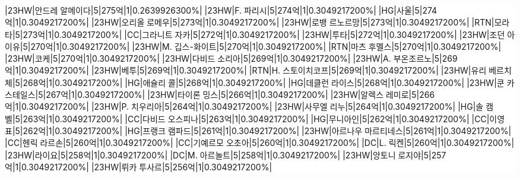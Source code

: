 |23HW|안드레 알메이다|5|275억|1|0.2639926300%|
|23HW|F. 파리시|5|274억|1|0.3049217200%|
|HG|사울|5|274억|1|0.3049217200%|
|23HW|오리올 로메우|5|273억|1|0.3049217200%|
|23HW|로뱅 르노르망|5|273억|1|0.3049217200%|
|RTN|모라타|5|273억|1|0.3049217200%|
|CC|그라니트 자카|5|272억|1|0.3049217200%|
|23HW|투타|5|272억|1|0.3049217200%|
|23HW|조던 아이유|5|270억|1|0.3049217200%|
|23HW|M. 깁스-화이트|5|270억|1|0.3049217200%|
|RTN|마츠 후멜스|5|270억|1|0.3049217200%|
|23HW|코케|5|270억|1|0.3049217200%|
|23HW|다비드 소리아|5|269억|1|0.3049217200%|
|23HW|A. 부온조르노|5|269억|1|0.3049217200%|
|23HW|베투|5|269억|1|0.3049217200%|
|RTN|H. 스토이치코프|5|269억|1|0.3049217200%|
|23HW|유리 베르치체|5|268억|1|0.3049217200%|
|HG|애슐리 콜|5|268억|1|0.3049217200%|
|HG|데클런 라이스|5|268억|1|0.3049217200%|
|23HW|쿤 카스테일스|5|267억|1|0.3049217200%|
|23HW|타이론 밍스|5|266억|1|0.3049217200%|
|23HW|알렉스 레미로|5|266억|1|0.3049217200%|
|23HW|P. 치우리아|5|264억|1|0.3049217200%|
|23HW|사무엘 리누|5|264억|1|0.3049217200%|
|HG|솔 캠벨|5|263억|1|0.3049217200%|
|CC|다비드 오스피나|5|263억|1|0.3049217200%|
|HG|무니아인|5|262억|1|0.3049217200%|
|CC|이영표|5|262억|1|0.3049217200%|
|HG|프랭크 램파드|5|261억|1|0.3049217200%|
|23HW|아르나우 마르티네스|5|261억|1|0.3049217200%|
|CC|헨릭 라르손|5|260억|1|0.3049217200%|
|CC|기예르모 오초아|5|260억|1|0.3049217200%|
|DC|L. 릭켄|5|260억|1|0.3049217200%|
|23HW|라이요|5|258억|1|0.3049217200%|
|DC|M. 아르놀트|5|258억|1|0.3049217200%|
|23HW|앙토니 로지야|5|257억|1|0.3049217200%|
|23HW|뤼카 투사르|5|256억|1|0.3049217200%|